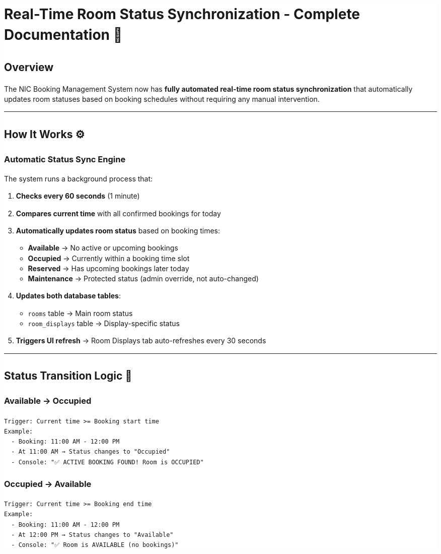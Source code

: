 # Real-Time Room Status Synchronization - Complete Documentation 🔄

## Overview

The NIC Booking Management System now has **fully automated real-time room status synchronization** that automatically updates room statuses based on booking schedules without requiring any manual intervention.

---

## How It Works ⚙️

### **Automatic Status Sync Engine**

The system runs a background process that:

1. **Checks every 60 seconds** (1 minute)
2. **Compares current time** with all confirmed bookings for today
3. **Automatically updates room status** based on booking times:
   - **Available** → No active or upcoming bookings
   - **Occupied** → Currently within a booking time slot
   - **Reserved** → Has upcoming bookings later today
   - **Maintenance** → Protected status (admin override, not auto-changed)

4. **Updates both database tables**:
   - `rooms` table → Main room status
   - `room_displays` table → Display-specific status

5. **Triggers UI refresh** → Room Displays tab auto-refreshes every 30 seconds

---

## Status Transition Logic 🔄

### **Available → Occupied**
```
Trigger: Current time >= Booking start time
Example: 
  - Booking: 11:00 AM - 12:00 PM
  - At 11:00 AM → Status changes to "Occupied"
  - Console: "✅ ACTIVE BOOKING FOUND! Room is OCCUPIED"
```

### **Occupied → Available**
```
Trigger: Current time >= Booking end time
Example:
  - Booking: 11:00 AM - 12:00 PM
  - At 12:00 PM → Status changes to "Available"
  - Console: "✅ Room is AVAILABLE (no bookings)"
```
